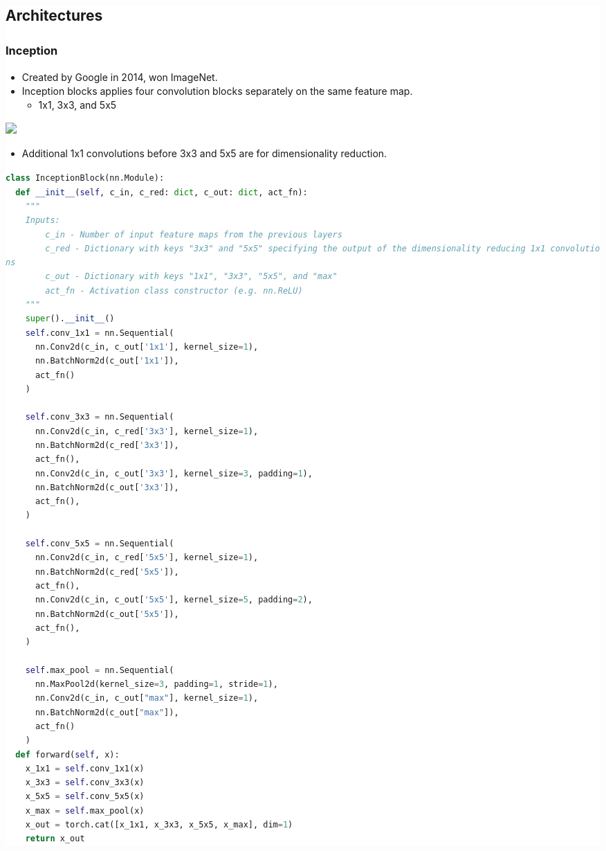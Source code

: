 ## Architectures

### Inception

- Created by Google in 2014, won ImageNet.
- Inception blocks applies four convolution blocks separately on the same feature map.
  - 1x1, 3x3, and 5x5

![](https://uvadlc-notebooks.readthedocs.io/en/latest/_images/inception_block.svg)

- Additional 1x1 convolutions before 3x3 and 5x5 are for dimensionality reduction.

```python
class InceptionBlock(nn.Module):
  def __init__(self, c_in, c_red: dict, c_out: dict, act_fn):
    """
    Inputs:
        c_in - Number of input feature maps from the previous layers
        c_red - Dictionary with keys "3x3" and "5x5" specifying the output of the dimensionality reducing 1x1 convolutions
        c_out - Dictionary with keys "1x1", "3x3", "5x5", and "max"
        act_fn - Activation class constructor (e.g. nn.ReLU)
    """
    super().__init__()
    self.conv_1x1 = nn.Sequential(
      nn.Conv2d(c_in, c_out['1x1'], kernel_size=1),
      nn.BatchNorm2d(c_out['1x1']),
      act_fn()
    )

    self.conv_3x3 = nn.Sequential(
      nn.Conv2d(c_in, c_red['3x3'], kernel_size=1),
      nn.BatchNorm2d(c_red['3x3']),
      act_fn(),
      nn.Conv2d(c_in, c_out['3x3'], kernel_size=3, padding=1),
      nn.BatchNorm2d(c_out['3x3']),
      act_fn(),
    )

    self.conv_5x5 = nn.Sequential(
      nn.Conv2d(c_in, c_red['5x5'], kernel_size=1),
      nn.BatchNorm2d(c_red['5x5']),
      act_fn(),
      nn.Conv2d(c_in, c_out['5x5'], kernel_size=5, padding=2),
      nn.BatchNorm2d(c_out['5x5']),
      act_fn(),
    )

    self.max_pool = nn.Sequential(
      nn.MaxPool2d(kernel_size=3, padding=1, stride=1),
      nn.Conv2d(c_in, c_out["max"], kernel_size=1),
      nn.BatchNorm2d(c_out["max"]),
      act_fn()
    )
  def forward(self, x):
    x_1x1 = self.conv_1x1(x)
    x_3x3 = self.conv_3x3(x)
    x_5x5 = self.conv_5x5(x)
    x_max = self.max_pool(x)
    x_out = torch.cat([x_1x1, x_3x3, x_5x5, x_max], dim=1)
    return x_out
```
